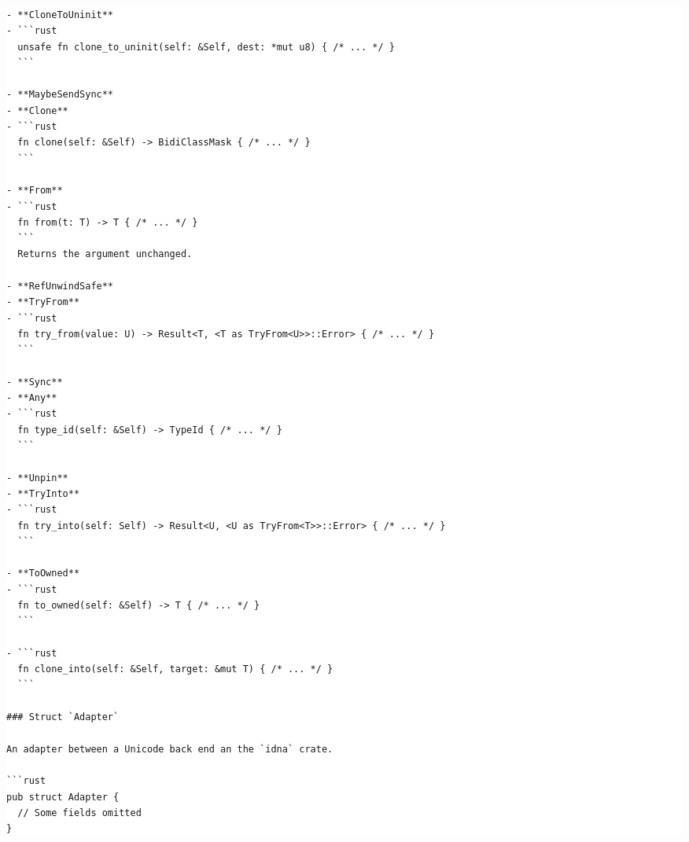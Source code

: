   ```
- **CloneToUninit**
  - ```rust
    unsafe fn clone_to_uninit(self: &Self, dest: *mut u8) { /* ... */ }
    ```

- **MaybeSendSync**
- **Clone**
  - ```rust
    fn clone(self: &Self) -> BidiClassMask { /* ... */ }
    ```

- **From**
  - ```rust
    fn from(t: T) -> T { /* ... */ }
    ```
    Returns the argument unchanged.

- **RefUnwindSafe**
- **TryFrom**
  - ```rust
    fn try_from(value: U) -> Result<T, <T as TryFrom<U>>::Error> { /* ... */ }
    ```

- **Sync**
- **Any**
  - ```rust
    fn type_id(self: &Self) -> TypeId { /* ... */ }
    ```

- **Unpin**
- **TryInto**
  - ```rust
    fn try_into(self: Self) -> Result<U, <U as TryFrom<T>>::Error> { /* ... */ }
    ```

- **ToOwned**
  - ```rust
    fn to_owned(self: &Self) -> T { /* ... */ }
    ```

  - ```rust
    fn clone_into(self: &Self, target: &mut T) { /* ... */ }
    ```

### Struct `Adapter`

An adapter between a Unicode back end an the `idna` crate.

```rust
pub struct Adapter {
    // Some fields omitted
}
```
